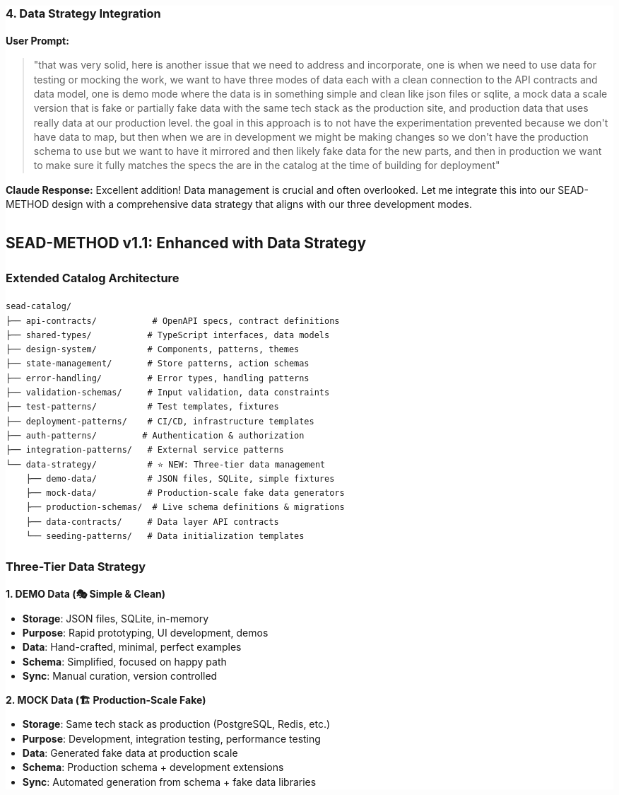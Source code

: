 
### 4. Data Strategy Integration
**User Prompt:**
> "that was very solid, here is another issue that we need to address and incorporate, one is when we need to use data for testing or mocking the work, we want to have three modes of data each with a clean connection to the API contracts and data model, one is demo mode where the data is in something simple and clean like json files or sqlite, a mock data a scale version that is fake or partially fake data with the same tech stack as the production site, and production data that uses really data at our production level. the goal in this approach is to not have the experimentation prevented because we don't have data to map, but then when we are in development we might be making changes so we don't have the production schema to use but we want to have it mirrored and then likely fake data for the new parts, and then in production we want to make sure it fully matches the specs the are in the catalog at the time of building for deployment"

**Claude Response:**
Excellent addition! Data management is crucial and often overlooked. Let me integrate this into our SEAD-METHOD design with a comprehensive data strategy that aligns with our three development modes.

## SEAD-METHOD v1.1: Enhanced with Data Strategy

### Extended Catalog Architecture

```
sead-catalog/
├── api-contracts/           # OpenAPI specs, contract definitions  
├── shared-types/           # TypeScript interfaces, data models
├── design-system/          # Components, patterns, themes
├── state-management/       # Store patterns, action schemas
├── error-handling/         # Error types, handling patterns
├── validation-schemas/     # Input validation, data constraints
├── test-patterns/          # Test templates, fixtures
├── deployment-patterns/    # CI/CD, infrastructure templates
├── auth-patterns/         # Authentication & authorization
├── integration-patterns/   # External service patterns
└── data-strategy/          # ⭐ NEW: Three-tier data management
    ├── demo-data/          # JSON files, SQLite, simple fixtures
    ├── mock-data/          # Production-scale fake data generators
    ├── production-schemas/  # Live schema definitions & migrations
    ├── data-contracts/     # Data layer API contracts
    └── seeding-patterns/   # Data initialization templates
```

### Three-Tier Data Strategy

**1. DEMO Data (🎭 Simple & Clean)**
- **Storage**: JSON files, SQLite, in-memory
- **Purpose**: Rapid prototyping, UI development, demos
- **Data**: Hand-crafted, minimal, perfect examples
- **Schema**: Simplified, focused on happy path
- **Sync**: Manual curation, version controlled

**2. MOCK Data (🏗️ Production-Scale Fake)**  
- **Storage**: Same tech stack as production (PostgreSQL, Redis, etc.)
- **Purpose**: Development, integration testing, performance testing
- **Data**: Generated fake data at production scale
- **Schema**: Production schema + development extensions
- **Sync**: Automated generation from schema + fake data libraries
